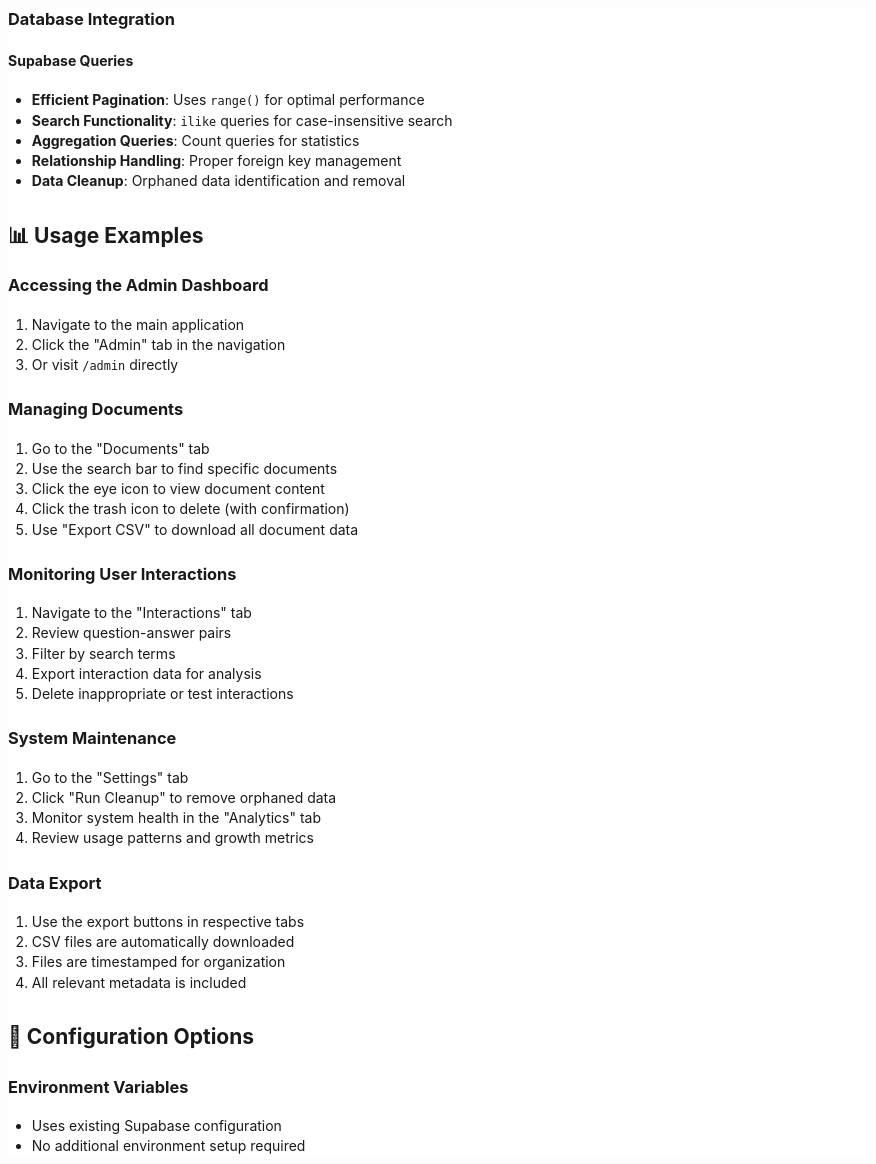 ### **Database Integration**

#### Supabase Queries
- **Efficient Pagination**: Uses `range()` for optimal performance
- **Search Functionality**: `ilike` queries for case-insensitive search
- **Aggregation Queries**: Count queries for statistics
- **Relationship Handling**: Proper foreign key management
- **Data Cleanup**: Orphaned data identification and removal

## 📊 Usage Examples

### **Accessing the Admin Dashboard**
1. Navigate to the main application
2. Click the "Admin" tab in the navigation
3. Or visit `/admin` directly

### **Managing Documents**
1. Go to the "Documents" tab
2. Use the search bar to find specific documents
3. Click the eye icon to view document content
4. Click the trash icon to delete (with confirmation)
5. Use "Export CSV" to download all document data

### **Monitoring User Interactions**
1. Navigate to the "Interactions" tab
2. Review question-answer pairs
3. Filter by search terms
4. Export interaction data for analysis
5. Delete inappropriate or test interactions

### **System Maintenance**
1. Go to the "Settings" tab
2. Click "Run Cleanup" to remove orphaned data
3. Monitor system health in the "Analytics" tab
4. Review usage patterns and growth metrics

### **Data Export**
1. Use the export buttons in respective tabs
2. CSV files are automatically downloaded
3. Files are timestamped for organization
4. All relevant metadata is included

## 🔧 Configuration Options

### **Environment Variables**
- Uses existing Supabase configuration
- No additional environment setup required
